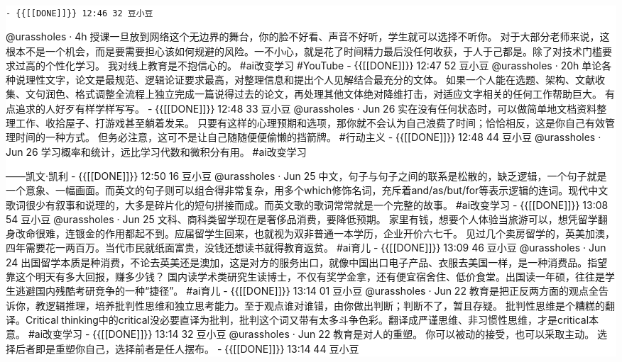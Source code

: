     - {{[[DONE]]}} 12:46 32 豆小豆
@urassholes
·
4h
授课一旦放到网络这个无边界的舞台，你的脸不好看、声音不好听，学生就可以选择不听你。
对于大部分老师来说，这根本不是一个机会，而是要需要担心该如何规避的风险。一不小心，就是花了时间精力最后没任何收获，于人于己都是。除了对技术门槛要求过高的个性化学习。
我对线上教育是不抱信心的。 #ai改变学习  #YouTube
    - {{[[DONE]]}} 12:47 52 豆小豆
@urassholes
·
20h
单论各种说理性文字，论文是最规范、逻辑论证要求最高，对整理信息和提出个人见解结合最充分的文体。
如果一个人能在选题、架构、文献收集、文句润色、格式调整全流程上独立完成一篇说得过去的论文，再处理其他文体绝对降维打击，对适应文字相关的任何工作帮助巨大。
有点追求的人好歹有样学样写写。
    - {{[[DONE]]}} 12:48 33 豆小豆
@urassholes
·
Jun 26
实在没有任何状态时，可以做简单地文档资料整理工作、收拾屋子、打游戏甚至躺着发呆。
只要有这样的心理预期和选项，那你就不会认为自己浪费了时间；恰恰相反，这是你自己有效管理时间的一种方式。
但务必注意，这可不是让自己随随便便偷懒的挡箭牌。 #行动主义
    - {{[[DONE]]}} 12:48 44 
豆小豆
@urassholes
·
Jun 26
学习概率和统计，远比学习代数和微积分有用。 #ai改变学习 

——凯文·凯利
    - {{[[DONE]]}} 12:50 16 
豆小豆
@urassholes
·
Jun 25
中文，句子与句子之间的联系是松散的，缺乏逻辑，一个句子就是一个意象、一幅画面。而英文的句子则可以组合得非常复杂，用多个which修饰名词，充斥着and/as/but/for等表示逻辑的连词。现代中文歌词很少有叙事和说理的，大多是碎片化的短句拼接而成。而英文歌的歌词常常就是一个完整的故事。 #ai改变学习
    - {{[[DONE]]}} 13:08 54 豆小豆
@urassholes
·
Jun 25
文科、商科类留学现在是奢侈品消费，要降低预期。
家里有钱，想要个人体验当旅游可以，想凭留学翻身改命很难，连镀金的作用都起不到。应届留学生回来，也就视为双非普通一本学历，企业开价六七千。
见过几个卖房留学的，英美加澳，四年需要花一两百万。当代市民就纸面富贵，没钱还想读书就得教育返贫。 #ai育儿
    - {{[[DONE]]}} 13:09 46 豆小豆
@urassholes
·
Jun 24
出国留学本质是种消费，不论去英美还是澳加，这是对方的服务出口，就像中国出口电子产品、衣服去美国一样，是一种消费品。指望靠这个明天有多大回报，赚多少钱？
国内读学术类研究生读博士，不仅有奖学金拿，还有便宜宿舍住、低价食堂。出国读一年硕，往往是学生逃避国内残酷考研竞争的一种“捷径”。 #ai育儿
    - {{[[DONE]]}} 13:14 01 豆小豆
@urassholes
·
Jun 22
教育是把正反两方面的观点全告诉你，教逻辑推理，培养批判性思维和独立思考能力。至于观点谁对谁错，由你做出判断；判断不了，暂且存疑。
批判性思维是个糟糕的翻译。Critical thinking中的critical没必要直译为批判，批判这个词又带有太多斗争色彩。翻译成严谨思维、非习惯性思维，才是critical本意。 #ai改变学习
    - {{[[DONE]]}} 13:14 32 豆小豆
@urassholes
·
Jun 22
教育是对人的重塑。
你可以被动的接受，也可以采取主动。
选择后者即是重塑你自己，选择前者是任人摆布。
    - {{[[DONE]]}} 13:14 44 豆小豆